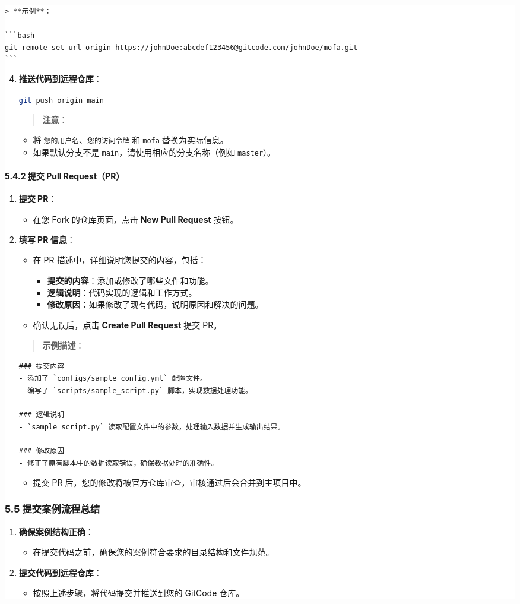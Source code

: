     > **示例**：

    ```bash
    git remote set-url origin https://johnDoe:abcdef123456@gitcode.com/johnDoe/mofa.git
    ```

4. **推送代码到远程仓库**：

    ```bash
    git push origin main
    ```

    > **注意**：

    - 将 `您的用户名`、`您的访问令牌` 和 `mofa` 替换为实际信息。
    - 如果默认分支不是 `main`，请使用相应的分支名称（例如 `master`）。

#### 5.4.2 提交 Pull Request（PR）

1. **提交 PR**：

    - 在您 Fork 的仓库页面，点击 **New Pull Request** 按钮。

2. **填写 PR 信息**：

    - 在 PR 描述中，详细说明您提交的内容，包括：

        - **提交的内容**：添加或修改了哪些文件和功能。
        - **逻辑说明**：代码实现的逻辑和工作方式。
        - **修改原因**：如果修改了现有代码，说明原因和解决的问题。

    - 确认无误后，点击 **Create Pull Request** 提交 PR。

    > **示例描述**：

    ```
    ### 提交内容
    - 添加了 `configs/sample_config.yml` 配置文件。
    - 编写了 `scripts/sample_script.py` 脚本，实现数据处理功能。

    ### 逻辑说明
    - `sample_script.py` 读取配置文件中的参数，处理输入数据并生成输出结果。

    ### 修改原因
    - 修正了原有脚本中的数据读取错误，确保数据处理的准确性。
    ```

    - 提交 PR 后，您的修改将被官方仓库审查，审核通过后会合并到主项目中。

### 5.5 提交案例流程总结

1. **确保案例结构正确**：

    - 在提交代码之前，确保您的案例符合要求的目录结构和文件规范。

2. **提交代码到远程仓库**：

    - 按照上述步骤，将代码提交并推送到您的 GitCode 仓库。
